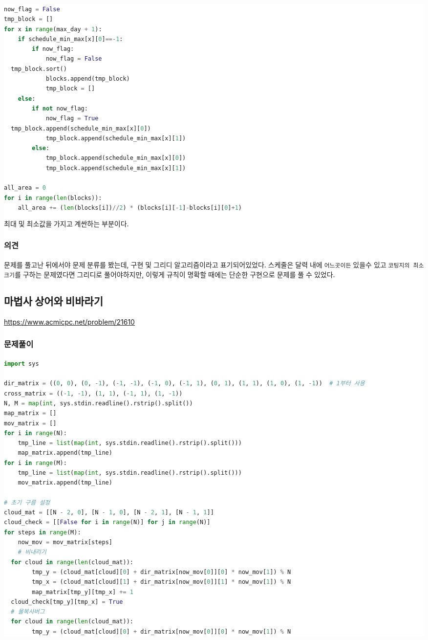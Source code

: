 ```python
now_flag = False  
tmp_block = []  
for x in range(max_day + 1):  
    if schedule_min_max[x][0]==-1:  
        if now_flag:  
            now_flag = False  
  tmp_block.sort()  
            blocks.append(tmp_block)  
            tmp_block = []  
    else:  
        if not now_flag:  
            now_flag = True  
  tmp_block.append(schedule_min_max[x][0])  
            tmp_block.append(schedule_min_max[x][1])  
        else:  
            tmp_block.append(schedule_min_max[x][0])  
            tmp_block.append(schedule_min_max[x][1])  
  
all_area = 0  
for i in range(len(blocks)):  
    all_area += (len(blocks[i])//2) * (blocks[i][-1]-blocks[i][0]+1)
```
최대 및 최소값을 가지고 계싼하는 부분이다.

### 의견
문제를 풀고난 뒤에서야 문제 분류를 봤는데, 구현 및 그리디 알고리즘이라고 표기되어있었다. 스케줄은 달력 내에 `어느곳이든` 있을수 있고 `코팅지의 최소크기`를 구하는 문제였다면 그리디로 풀어야하지만, 이렇게 규칙이 명확할 때에는 단순한 구현으로 문제를 풀 수 있었다.


##  마법사 상어와 비바라기
https://www.acmicpc.net/problem/21610
### 문제풀이
```python
import sys  
  
dir_matrix = ((0, 0), (0, -1), (-1, -1), (-1, 0), (-1, 1), (0, 1), (1, 1), (1, 0), (1, -1))  # 1부터 사용  
cross_matrix = ((-1, -1), (1, 1), (-1, 1), (1, -1))  
N, M = map(int, sys.stdin.readline().rstrip().split())  
map_matrix = []  
mov_matrix = []  
for i in range(N):  
    tmp_line = list(map(int, sys.stdin.readline().rstrip().split()))  
    map_matrix.append(tmp_line)  
for i in range(M):  
    tmp_line = list(map(int, sys.stdin.readline().rstrip().split()))  
    mov_matrix.append(tmp_line)  
  
# 초기 구름 설정  
cloud_mat = [[N - 2, 0], [N - 1, 0], [N - 2, 1], [N - 1, 1]]  
cloud_check = [[False for i in range(N)] for j in range(N)]  
for steps in range(M):  
    now_mov = mov_matrix[steps]  
    # 비내리기  
  for cloud in range(len(cloud_mat)):  
        tmp_y = (cloud_mat[cloud][0] + dir_matrix[now_mov[0]][0] * now_mov[1]) % N  
        tmp_x = (cloud_mat[cloud][1] + dir_matrix[now_mov[0]][1] * now_mov[1]) % N  
        map_matrix[tmp_y][tmp_x] += 1  
  cloud_check[tmp_y][tmp_x] = True  
  # 물복사버그  
  for cloud in range(len(cloud_mat)):  
        tmp_y = (cloud_mat[cloud][0] + dir_matrix[now_mov[0]][0] * now_mov[1]) % N  
```